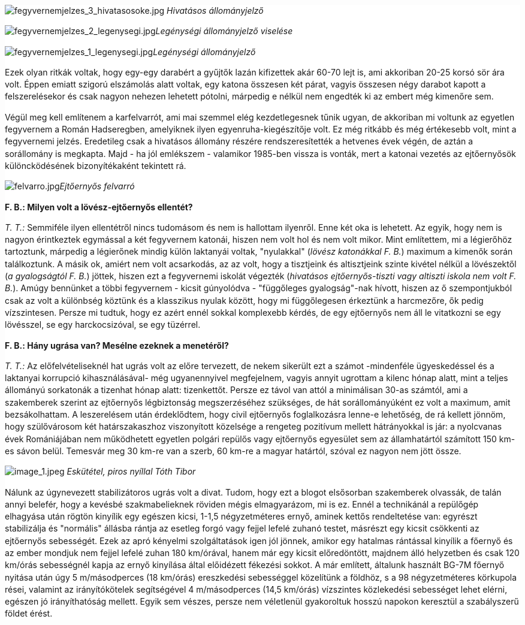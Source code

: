 ![fegyvernemjelzes_3_hivatasosoke.jpg](https://m.blog.hu/fe/felderitokblogja/image/fegyvernemjelzes_3_hivatasosoke.jpg) _Hivatásos állományjelző_

![fegyvernemjelzes_2_legenysegi.jpg](https://m.blog.hu/fe/felderitokblogja/image/fegyvernemjelzes_2_legenysegi.jpg)_Legénységi állományjelző viselése_

![fegyvernemjelzes_1_legenysegi.jpg](https://m.blog.hu/fe/felderitokblogja/image/fegyvernemjelzes_1_legenysegi.jpg)_Legénységi állományjelző_

Ezek olyan ritkák voltak, hogy egy-egy darabért a gyűjtők lazán kifizettek akár 60-70 lejt is, ami akkoriban 20-25 korsó sör ára volt. Éppen emiatt szigorú elszámolás alatt voltak, egy katona összesen két párat, vagyis összesen négy darabot kapott a felszerelésekor és csak nagyon nehezen lehetett pótolni, márpedig e nélkül nem engedték ki az embert még kimenőre sem.

Végül meg kell említenem a karfelvarrót, ami mai szemmel elég kezdetlegesnek tűnik ugyan, de akkoriban mi voltunk az egyetlen fegyvernem a Román Hadseregben, amelyiknek ilyen egyenruha-kiegészítője volt. Ez még ritkább és még értékesebb volt, mint a fegyvernemi jelzés. Eredetileg csak a hivatásos állomány részére rendszeresítették a hetvenes évek végén, de aztán a sorállomány is megkapta. Majd - ha jól emlékszem - valamikor 1985-ben vissza is vonták, mert a katonai vezetés az ejtőernyősök különcködésének bizonyítékaként tekintett rá.

![felvarro.jpg](https://m.blog.hu/fe/felderitokblogja/image/felvarro.jpg)_Ejtőernyős felvarró_

**F. B.: Milyen volt a lövész-ejtőernyős ellentét?**

_T. T.:_ Semmiféle ilyen ellentétről nincs tudomásom és nem is hallottam ilyenről. Enne két oka is lehetett. Az egyik, hogy nem is nagyon érintkeztek egymással a két fegyvernem katonái, hiszen nem volt hol és nem volt mikor. Mint említettem, mi a légierőhöz tartoztunk, márpedig a légierőnek mindig külön laktanyái voltak, "nyulakkal" (_lövész katonákkal F. B._) maximum a kimenők során találkoztunk. A másik ok, amiért nem volt acsarkodás, az az volt, hogy a tisztjeink és altisztjeink szinte kivétel nélkül a lövészektől (_a gyalogságtól F. B._) jöttek, hiszen ezt a fegyvernemi iskolát végezték (_hivatásos ejtőernyős-tiszti vagy altiszti iskola nem volt F. B._). Amúgy bennünket a többi fegyvernem - kicsit gúnyolódva - "függőleges gyalogság"-nak hívott, hiszen az ő szempontjukból csak az volt a különbség köztünk és a klasszikus nyulak között, hogy mi függőlegesen érkeztünk a harcmezőre, ők pedig vízszintesen. Persze mi tudtuk, hogy ez azért ennél sokkal komplexebb kérdés, de egy ejtőernyős nem áll le vitatkozni se egy lövésszel, se egy harckocsizóval, se egy tüzérrel.

**F. B.: Hány ugrása van? Mesélne ezeknek a menetéről?**

_T. T.:_ Az előfelvételiseknél hat ugrás volt az előre tervezett, de nekem sikerült ezt a számot -mindenféle ügyeskedéssel és a laktanyai korrupció kihasználásával- még ugyanennyivel megfejelnem, vagyis annyit ugrottam a kilenc hónap alatt, mint a teljes állományú sorkatonák a tizenhat hónap alatt: tizenkettőt. Persze ez távol van attól a minimálisan 30-as számtól, ami a szakemberek szerint az ejtőernyős légbiztonság megszerzéséhez szükséges, de hát sorállományúként ez volt a maximum, amit bezsákolhattam. A leszerelésem után érdeklődtem, hogy civil ejtőernyős foglalkozásra lenne-e lehetőség, de rá kellett jönnöm, hogy szülővárosom két határszakaszhoz viszonyított közelsége a rengeteg pozitívum mellett hátrányokkal is jár: a nyolcvanas évek Romániájában nem működhetett egyetlen polgári repülős vagy ejtőernyős egyesület sem az államhatártól számított 150 km-es sávon belül. Temesvár meg 30 km-re van a szerb, 60 km-re a magyar határtól, szóval ez nagyon nem jött össze.  

![image_1.jpeg](https://m.blog.hu/fe/felderitokblogja/image/image_1.jpeg) _Eskütétel, piros nyíllal Tóth Tibor_

Nálunk az úgynevezett stabilizátoros ugrás volt a divat. Tudom, hogy ezt a blogot elsősorban szakemberek olvassák, de talán annyi belefér, hogy a kevésbé szakmabelieknek röviden mégis elmagyarázom, mi is ez. Ennél a technikánál a repülőgép elhagyása után rögtön kinyílik egy egészen kicsi, 1-1,5 négyzetméteres ernyő, aminek kettős rendeltetése van: egyrészt stabilizálja és "normális" állásba rántja az esetleg forgó vagy fejjel lefelé zuhanó testet, másrészt egy kicsit csökkenti az ejtőernyős sebességét. Ezek az apró kényelmi szolgáltatások igen jól jönnek, amikor egy hatalmas rántással kinyílik a főernyő és az ember mondjuk nem fejjel lefelé zuhan 180 km/órával, hanem már egy kicsit előredöntött, majdnem álló helyzetben és csak 120 km/órás sebességnél kapja az ernyő kinyílása által előidézett fékezési sokkot. A már említett, általunk használt BG-7M főernyő nyitása után úgy 5 m/másodperces (18 km/órás) ereszkedési sebességgel közelítünk a földhöz, s a 98 négyzetméteres körkupola rései, valamint az irányítókötelek segítségével 4 m/másodperces (14,5 km/órás) vízszintes közlekedési sebességet lehet elérni, egészen jó irányíthatóság mellett. Egyik sem vészes, persze nem véletlenül gyakoroltuk hosszú napokon keresztül a szabályszerű földet érést.
